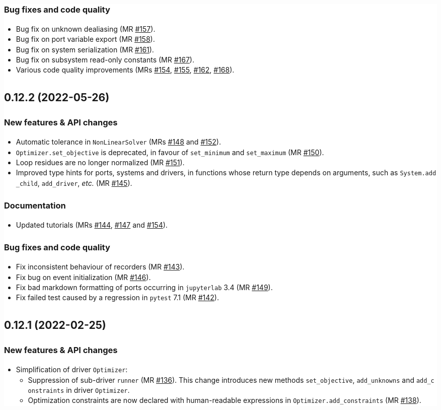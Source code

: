 ### Bug fixes and code quality

* Bug fix on unknown dealiasing (MR [#157](https://gitlab.com/cosapp/cosapp/-/merge_requests/157)).
* Bug fix on port variable export (MR [#158](https://gitlab.com/cosapp/cosapp/-/merge_requests/158)).
* Bug fix on system serialization (MR [#161](https://gitlab.com/cosapp/cosapp/-/merge_requests/161)).
* Bug fix on subsystem read-only constants (MR [#167](https://gitlab.com/cosapp/cosapp/-/merge_requests/167)).
* Various code quality improvements (MRs [#154](https://gitlab.com/cosapp/cosapp/-/merge_requests/154), [#155](https://gitlab.com/cosapp/cosapp/-/merge_requests/155), [#162](https://gitlab.com/cosapp/cosapp/-/merge_requests/162), [#168](https://gitlab.com/cosapp/cosapp/-/merge_requests/168)).

## 0.12.2 (2022-05-26)

### New features & API changes

* Automatic tolerance in `NonLinearSolver` (MRs [#148](https://gitlab.com/cosapp/cosapp/-/merge_requests/148) and [#152](https://gitlab.com/cosapp/cosapp/-/merge_requests/152)).
* `Optimizer.set_objective` is deprecated, in favour of `set_minimum` and `set_maximum` (MR [#150](https://gitlab.com/cosapp/cosapp/-/merge_requests/150)).
* Loop residues are no longer normalized (MR [#151](https://gitlab.com/cosapp/cosapp/-/merge_requests/151)).
* Improved type hints for ports, systems and drivers, in functions whose return type depends on arguments, such as `System.add_child`, `add_driver`, *etc.* (MR [#145](https://gitlab.com/cosapp/cosapp/-/merge_requests/145)).

### Documentation

* Updated tutorials (MRs [#144](https://gitlab.com/cosapp/cosapp/-/merge_requests/144), [#147](https://gitlab.com/cosapp/cosapp/-/merge_requests/147) and [#154](https://gitlab.com/cosapp/cosapp/-/merge_requests/154)).

### Bug fixes and code quality

* Fix inconsistent behaviour of recorders (MR [#143](https://gitlab.com/cosapp/cosapp/-/merge_requests/143)).
* Fix bug on event initialization (MR [#146](https://gitlab.com/cosapp/cosapp/-/merge_requests/146)).
* Fix bad markdown formatting of ports occurring in `jupyterlab` 3.4 (MR [#149](https://gitlab.com/cosapp/cosapp/-/merge_requests/149)).
* Fix failed test caused by a regression in `pytest` 7.1 (MR [#142](https://gitlab.com/cosapp/cosapp/-/merge_requests/142)).

## 0.12.1 (2022-02-25)

### New features & API changes

* Simplification of driver `Optimizer`:
  * Suppression of sub-driver `runner` (MR [#136](https://gitlab.com/cosapp/cosapp/-/merge_requests/136)). This change introduces new methods `set_objective`, `add_unknowns` and `add_constraints` in driver `Optimizer`.
  * Optimization constraints are now declared with human-readable expressions in `Optimizer.add_constraints` (MR [#138](https://gitlab.com/cosapp/cosapp/-/merge_requests/138)).
